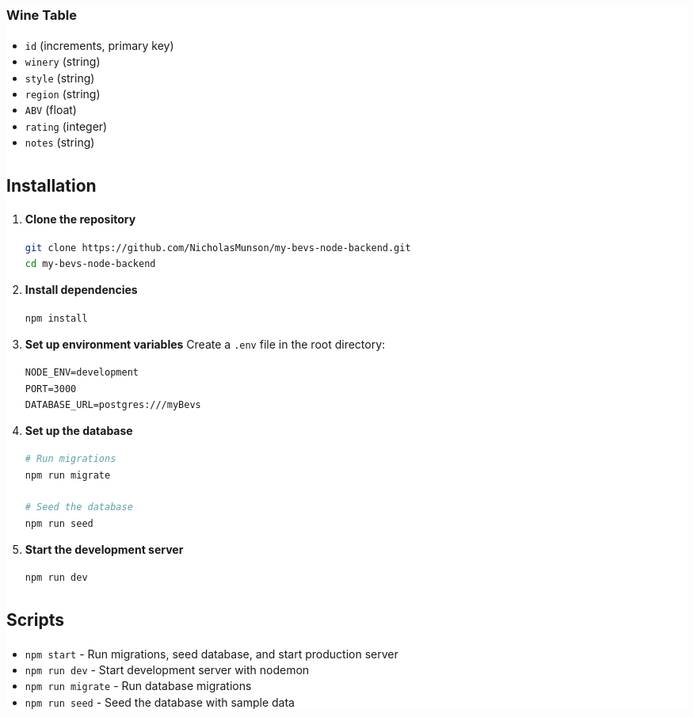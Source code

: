 ### Wine Table

- `id` (increments, primary key)
- `winery` (string)
- `style` (string)
- `region` (string)
- `ABV` (float)
- `rating` (integer)
- `notes` (string)

## Installation

1. **Clone the repository**

   ```bash
   git clone https://github.com/NicholasMunson/my-bevs-node-backend.git
   cd my-bevs-node-backend
   ```

2. **Install dependencies**

   ```bash
   npm install
   ```

3. **Set up environment variables**
   Create a `.env` file in the root directory:

   ```env
   NODE_ENV=development
   PORT=3000
   DATABASE_URL=postgres:///myBevs
   ```

4. **Set up the database**

   ```bash
   # Run migrations
   npm run migrate

   # Seed the database
   npm run seed
   ```

5. **Start the development server**
   ```bash
   npm run dev
   ```

## Scripts

- `npm start` - Run migrations, seed database, and start production server
- `npm run dev` - Start development server with nodemon
- `npm run migrate` - Run database migrations
- `npm run seed` - Seed the database with sample data
